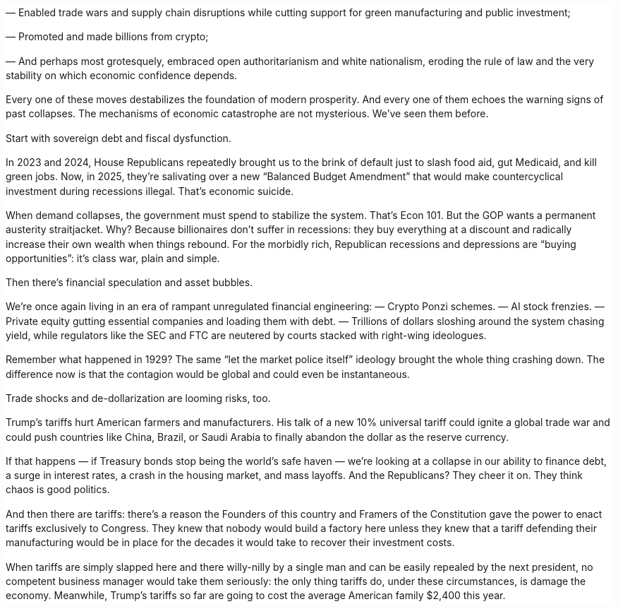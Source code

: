 — Enabled trade wars and supply chain disruptions while cutting support for green manufacturing and public investment;

— Promoted and made billions from crypto;

— And perhaps most grotesquely, embraced open authoritarianism and white nationalism, eroding the rule of law and the very stability on which economic confidence depends.

Every one of these moves destabilizes the foundation of modern prosperity. And every one of them echoes the warning signs of past collapses. The mechanisms of economic catastrophe are not mysterious. We’ve seen them before.

Start with sovereign debt and fiscal dysfunction.

In 2023 and 2024, House Republicans repeatedly brought us to the brink of default just to slash food aid, gut Medicaid, and kill green jobs. Now, in 2025, they’re salivating over a new “Balanced Budget Amendment” that would make countercyclical investment during recessions illegal. That’s economic suicide.

When demand collapses, the government must spend to stabilize the system. That’s Econ 101. But the GOP wants a permanent austerity straitjacket. Why? Because billionaires don’t suffer in recessions: they buy everything at a discount and radically increase their own wealth when things rebound. For the morbidly rich, Republican recessions and depressions are “buying opportunities”: it’s class war, plain and simple.

Then there’s financial speculation and asset bubbles.

We’re once again living in an era of rampant unregulated financial engineering:
— Crypto Ponzi schemes.
— AI stock frenzies.
— Private equity gutting essential companies and loading them with debt.
— Trillions of dollars sloshing around the system chasing yield, while regulators like the SEC and FTC are neutered by courts stacked with right-wing ideologues.

Remember what happened in 1929? The same “let the market police itself” ideology brought the whole thing crashing down. The difference now is that the contagion would be global and could even be instantaneous.

Trade shocks and de-dollarization are looming risks, too.

Trump’s tariffs hurt American farmers and manufacturers. His talk of a new 10% universal tariff could ignite a global trade war and could push countries like China, Brazil, or Saudi Arabia to finally abandon the dollar as the reserve currency.

If that happens — if Treasury bonds stop being the world’s safe haven — we’re looking at a collapse in our ability to finance debt, a surge in interest rates, a crash in the housing market, and mass layoffs. And the Republicans? They cheer it on. They think chaos is good politics.

And then there are tariffs: there’s a reason the Founders of this country and Framers of the Constitution gave the power to enact tariffs exclusively to Congress. They knew that nobody would build a factory here unless they knew that a tariff defending their manufacturing would be in place for the decades it would take to recover their investment costs.

When tariffs are simply slapped here and there willy-nilly by a single man and can be easily repealed by the next president, no competent business manager would take them seriously: the only thing tariffs do, under these circumstances, is damage the economy. Meanwhile, Trump’s tariffs so far are going to cost the average American family $2,400 this year.
